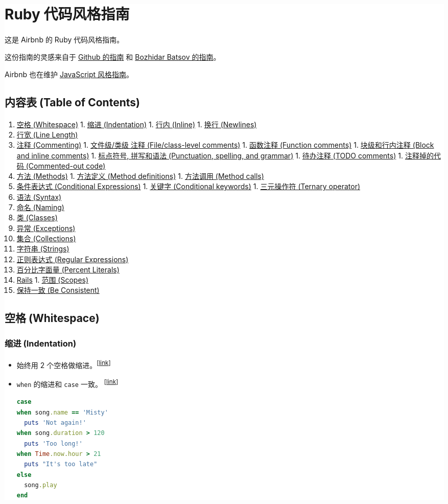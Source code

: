 # Ruby 代码风格指南

这是 Airbnb 的 Ruby 代码风格指南。

这份指南的灵感来自于 [Github 的指南](https://web.archive.org/web/20160410033955/https://github.com/styleguide/ruby) 和 [Bozhidar Batsov 的指南][bbatsov-ruby]。

Airbnb 也在维护 [JavaScript 风格指南][airbnb-javascript]。

## 内容表 (Table of Contents)
  1. [空格 (Whitespace)](#空格-whitespace)
    1. [缩进 (Indentation)](#缩进-indentation)
    1. [行内 (Inline)](#行内-inline)
    1. [换行 (Newlines)](#换行-newlines)
  1. [行宽 (Line Length)](#行宽-line-length)
  1. [注释 (Commenting)](#注释-commenting)
    1. [文件级/类级 注释 (File/class-level comments)](#文件类-级别的注释-fileclass-level-comments)
    1. [函数注释 (Function comments)](#函数注释-function-comments)
    1. [块级和行内注释 (Block and inline comments)](#块级和行内注释-block-and-inline-comments)
    1. [标点符号, 拼写和语法 (Punctuation, spelling, and grammar)](#标点符号-拼写和语法-punctuation-spelling-and-grammar)
    1. [待办注释 (TODO comments)](#待办注释-todo-comments)
    1. [注释掉的代码 (Commented-out code)](#注释掉的代码-commented-out-code)
  1. [方法 (Methods)](#方法-methods)
    1. [方法定义 (Method definitions)](#方法定义-method-definitions)
    1. [方法调用 (Method calls)](#方法调用-method-calls)
  1. [条件表达式 (Conditional Expressions)](#条件表达式-conditional-expressions)
    1. [关键字 (Conditional keywords)](#关键字-conditional-keywords)
    1. [三元操作符 (Ternary operator)](#三元操作符-ternary-operator)
  1. [语法 (Syntax)](#语法-syntax)
  1. [命名 (Naming)](#命名-naming)
  1. [类 (Classes)](#类-classes)
  1. [异常 (Exceptions)](#异常-exceptions)
  1. [集合 (Collections)](#集合-collections)
  1. [字符串 (Strings)](#字符串-strings)
  1. [正则表达式 (Regular Expressions)](#正则表达式-regular-expressions)
  1. [百分比字面量 (Percent Literals)](#百分比字面量-percent-literals)
  1. [Rails](#rails)
    1. [范围 (Scopes)](#范围-scopes)
  1. [保持一致 (Be Consistent)](#保持一致-be-consistent)

## 空格 (Whitespace)

### 缩进 (Indentation)

* <a name="default-indentation"></a>始终用 2 个空格做缩进。<sup>[[link](#default-indentation)]</sup>

* <a name="indent-when-as-case"></a> `when` 的缩进和 `case` 一致。
    <sup>[[link](#indent-when-as-case)]</sup>

    ```ruby
    case
    when song.name == 'Misty'
      puts 'Not again!'
    when song.duration > 120
      puts 'Too long!'
    when Time.now.hour > 21
      puts "It's too late"
    else
      song.play
    end


[airbnb-javascript]: https://github.com/airbnb/javascript
[bbatsov-ruby]: https://github.com/bbatsov/ruby-style-guide
[github-ruby]: https://github.com/styleguide/ruby
[google-c++]: https://google.github.io/styleguide/cppguide.html
[google-c++-comments]: https://google.github.io/styleguide/cppguide.html#Comments
[google-python-comments]: https://google.github.io/styleguide/pyguide.html#Comments
[ruby-naming-bang]: http://dablog.rubypal.com/2007/8/15/bang-methods-or-danger-will-rubyist